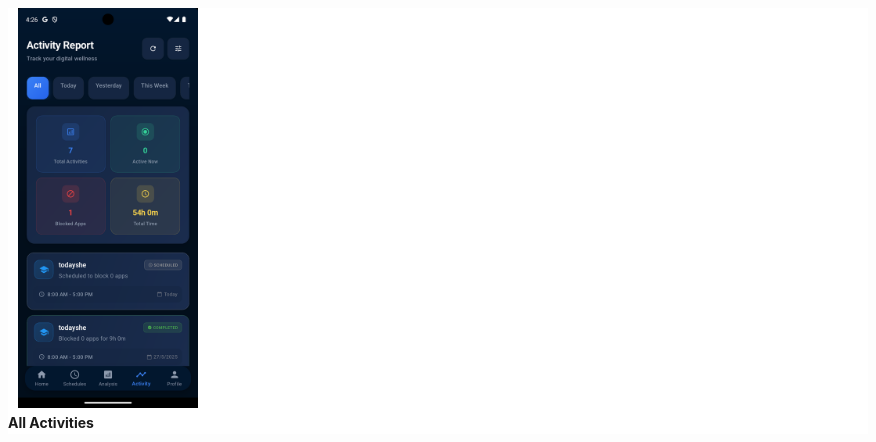 <img src="images/activity/all_activities.png" alt="All Activities" width="200" height="400"/><br/>
<strong>All Activities</strong>
</td>
<td align="center">